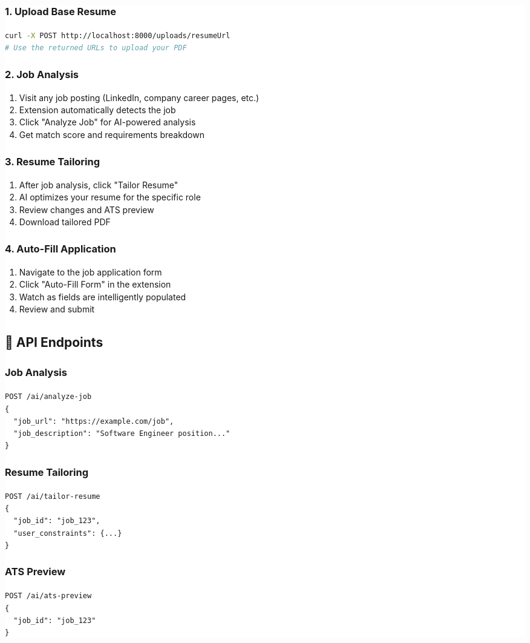 ### 1. Upload Base Resume
```bash
curl -X POST http://localhost:8000/uploads/resumeUrl
# Use the returned URLs to upload your PDF
```

### 2. Job Analysis
1. Visit any job posting (LinkedIn, company career pages, etc.)
2. Extension automatically detects the job
3. Click "Analyze Job" for AI-powered analysis
4. Get match score and requirements breakdown

### 3. Resume Tailoring
1. After job analysis, click "Tailor Resume"
2. AI optimizes your resume for the specific role
3. Review changes and ATS preview
4. Download tailored PDF

### 4. Auto-Fill Application
1. Navigate to the job application form
2. Click "Auto-Fill Form" in the extension
3. Watch as fields are intelligently populated
4. Review and submit

## 🔧 API Endpoints

### Job Analysis
```http
POST /ai/analyze-job
{
  "job_url": "https://example.com/job",
  "job_description": "Software Engineer position..."
}
```

### Resume Tailoring
```http
POST /ai/tailor-resume
{
  "job_id": "job_123",
  "user_constraints": {...}
}
```

### ATS Preview
```http
POST /ai/ats-preview
{
  "job_id": "job_123"
}
```
